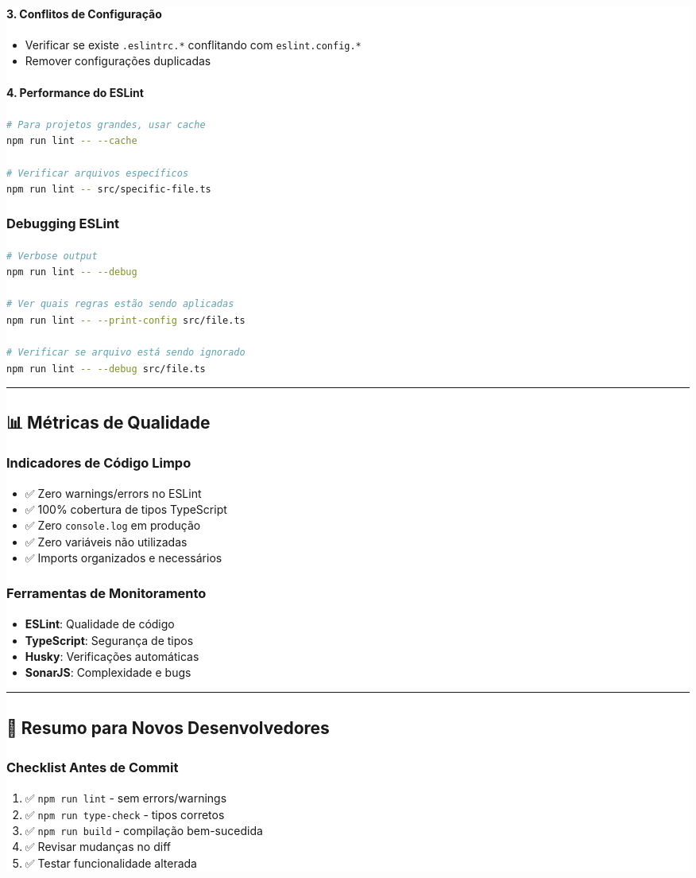 #### 3. **Conflitos de Configuração**
- Verificar se existe `.eslintrc.*` conflitando com `eslint.config.*`
- Remover configurações duplicadas

#### 4. **Performance do ESLint**
```bash
# Para projetos grandes, usar cache
npm run lint -- --cache

# Verificar arquivos específicos
npm run lint -- src/specific-file.ts
```

### Debugging ESLint

```bash
# Verbose output
npm run lint -- --debug

# Ver quais regras estão sendo aplicadas
npm run lint -- --print-config src/file.ts

# Verificar se arquivo está sendo ignorado
npm run lint -- --debug src/file.ts
```

---

## 📊 Métricas de Qualidade

### Indicadores de Código Limpo
- ✅ Zero warnings/errors no ESLint
- ✅ 100% cobertura de tipos TypeScript  
- ✅ Zero `console.log` em produção
- ✅ Zero variáveis não utilizadas
- ✅ Imports organizados e necessários

### Ferramentas de Monitoramento
- **ESLint**: Qualidade de código
- **TypeScript**: Segurança de tipos
- **Husky**: Verificações automáticas
- **SonarJS**: Complexidade e bugs

---

## 🎯 Resumo para Novos Desenvolvedores

### Checklist Antes de Commit
1. ✅ `npm run lint` - sem errors/warnings
2. ✅ `npm run type-check` - tipos corretos
3. ✅ `npm run build` - compilação bem-sucedida
4. ✅ Revisar mudanças no diff
5. ✅ Testar funcionalidade alterada
